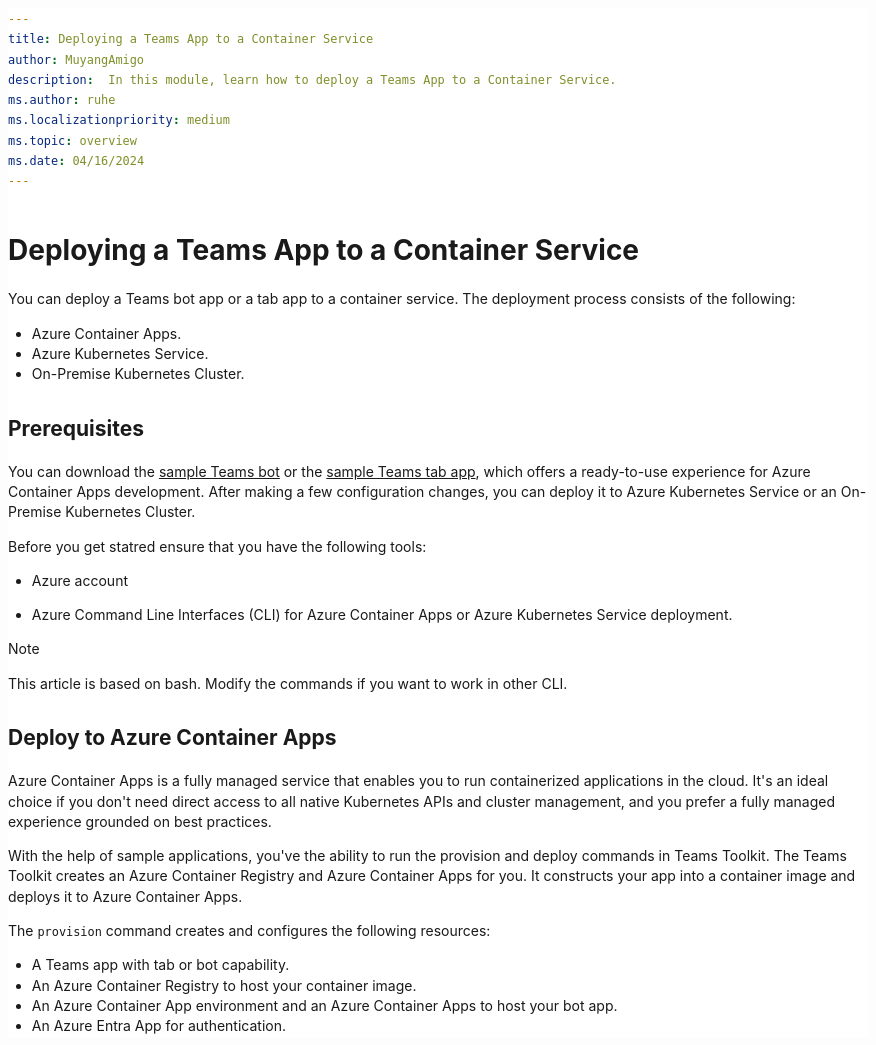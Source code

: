 ```yaml
---
title: Deploying a Teams App to a Container Service
author: MuyangAmigo
description:  In this module, learn how to deploy a Teams App to a Container Service.
ms.author: ruhe
ms.localizationpriority: medium
ms.topic: overview
ms.date: 04/16/2024
---
```


# Deploying a Teams App to a Container Service

You can deploy a Teams bot app or a tab app to a container service. The deployment process consists of the following:

* Azure Container Apps.
* Azure Kubernetes Service.
* On-Premise Kubernetes Cluster.

## Prerequisites

You can download the [sample Teams bot](https://github.com/OfficeDev/TeamsFx-Samples/tree/dev/bot-sso-docker) or the [sample Teams tab app](https://github.com/OfficeDev/TeamsFx-Samples/tree/dev/hello-world-tab-docker), which offers a ready-to-use experience for Azure Container Apps development. After making a few configuration changes, you can deploy it to Azure Kubernetes Service or an On-Premise Kubernetes Cluster.

Before you get statred ensure that you have the following tools:

* Azure account

* Azure Command Line Interfaces (CLI) for Azure Container Apps or Azure Kubernetes Service deployment.

> [!NOTE]
> This article is based on bash. Modify the commands if you want to work in other CLI.

## Deploy to Azure Container Apps

Azure Container Apps is a fully managed service that enables you to run containerized applications in the cloud. It's an ideal choice if you don't need direct access to all native Kubernetes APIs and cluster management, and you prefer a fully managed experience grounded on best practices.

With the help of sample applications, you've the ability to run the provision and deploy commands in Teams Toolkit. The Teams Toolkit creates an Azure Container Registry and Azure Container Apps for you. It constructs your app into a container image and deploys it to Azure Container Apps.

The `provision` command creates and configures the following resources:

* A Teams app with tab or bot capability.
* An Azure Container Registry to host your container image.
* An Azure Container App environment and an Azure Container Apps to host your bot app.
* An Azure Entra App for authentication.
